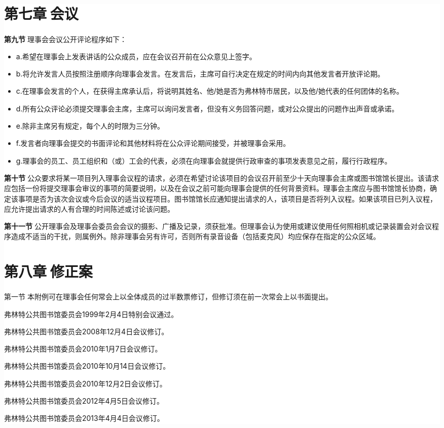 
# 第七章  会议


**第九节**  理事会会议公开评论程序如下：

+ a.希望在理事会上发表讲话的公众成员，应在会议召开前在公众意见上签字。

+ b.将允许发言人员按照注册顺序向理事会发言。在发言后，主席可自行决定在规定的时间内向其他发言者开放评论期。

+ c.在理事会发言的个人，在获得主席承认后，将说明其姓名、他/她是否为弗林特市居民，以及他/她代表的任何团体的名称。

+ d.所有公众评论必须提交理事会主席，主席可以询问发言者，但没有义务回答问题，或对公众提出的问题作出声音或承诺。

+ e.除非主席另有规定，每个人的时限为三分钟。

+ f.发言者向理事会提交的书面评论和其他材料将在公众评论期间接受，并被理事会采用。

+ g.理事会的员工、员工组织和（或）工会的代表，必须在向理事会就提供行政审查的事项发表意见之前，履行行政程序。

**第十节** 公众要求将某一项目列入理事会议程的请求，必须在希望讨论该项目的会议召开前至少十天向理事会主席或图书馆馆长提出。该请求应包括一份将提交理事会审议的事项的简要说明，以及在会议之前可能向理事会提供的任何背景资料。理事会主席应与图书馆馆长协商，确定该事项是否为该次会议或今后会议的适当议程项目。图书馆馆长应通知提出请求的人，该项目是否将列入议程。如果该项目已列入议程，应允许提出请求的人有合理的时间陈述或讨论该问题。

**第十一节** 公开理事会及理事会委员会会议的摄影、广播及记录，须获批准。但理事会认为使用或建议使用任何照相机或记录装置会对会议程序造成不适当的干扰，则属例外。除非理事会另有许可，否则所有录音设备（包括麦克风）均应保存在指定的公众区域。


# 第八章  修正案

第一节 本附例可在理事会任何常会上以全体成员的过半数票修订，但修订须在前一次常会上以书面提出。

弗林特公共图书馆委员会1999年2月4日特别会议通过。

弗林特公共图书馆委员会2008年12月4日会议修订。

弗林特公共图书馆委员会2010年1月7日会议修订。

弗林特公共图书馆委员会2010年10月14日会议修订。

弗林特公共图书馆委员会2010年12月2日会议修订。

弗林特公共图书馆委员会2012年4月5日会议修订。

弗林特公共图书馆委员会2013年4月4日会议修订。


